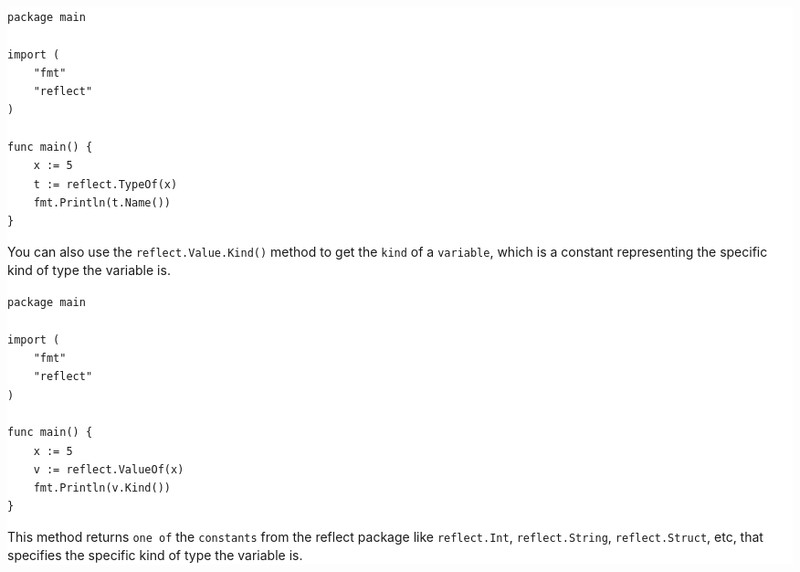 ```
package main

import (
    "fmt"
    "reflect"
)

func main() {
    x := 5
    t := reflect.TypeOf(x)
    fmt.Println(t.Name())
}
```
You can also use the `reflect.Value.Kind()` method to get the `kind` of a `variable`, which is a constant representing the specific kind of type the variable is.

```
package main

import (
    "fmt"
    "reflect"
)

func main() {
    x := 5
    v := reflect.ValueOf(x)
    fmt.Println(v.Kind())
}
```

This method returns `one of` the `constants` from the reflect package like `reflect.Int`, `reflect.String`, `reflect.Struct`, etc, that specifies the specific kind of type the variable is.